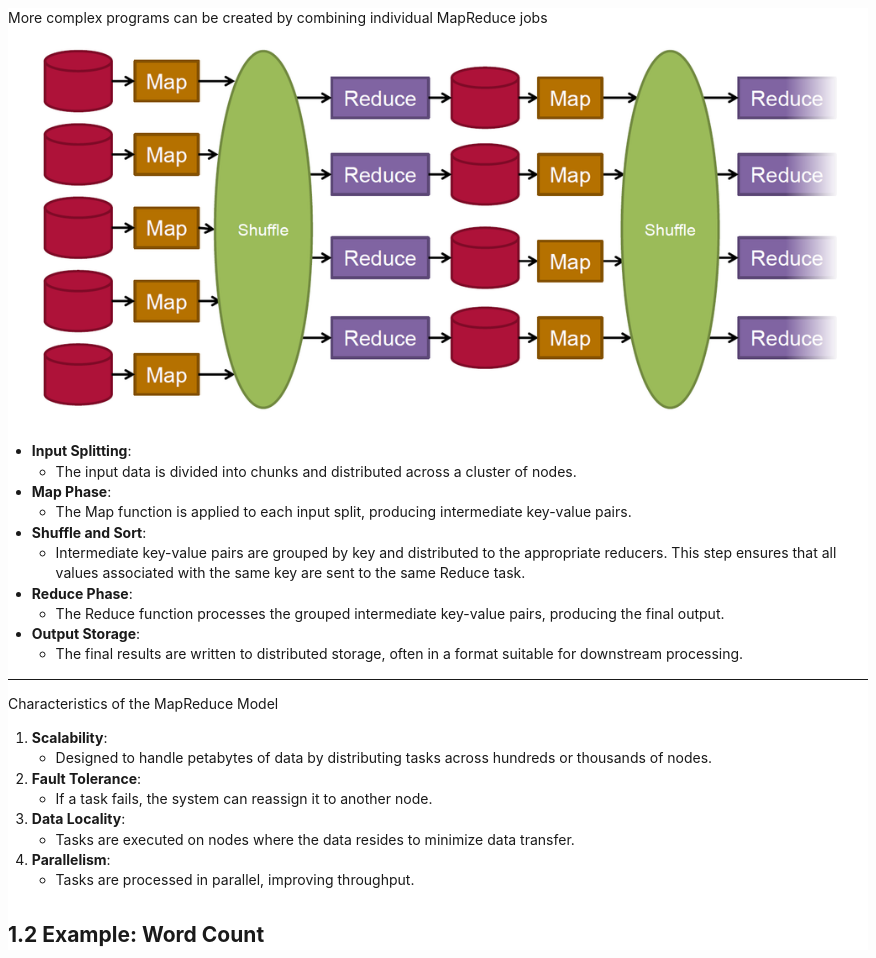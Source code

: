 More complex programs can be created by combining individual MapReduce jobs
![](image/Pasted%20image%2020241215190240.png)




- **Input Splitting**:
    - The input data is divided into chunks and distributed across a cluster of nodes.
- **Map Phase**:
    - The Map function is applied to each input split, producing intermediate key-value pairs.
- **Shuffle and Sort**:
    - Intermediate key-value pairs are grouped by key and distributed to the appropriate reducers. This step ensures that all values associated with the same key are sent to the same Reduce task.
- **Reduce Phase**:
    - The Reduce function processes the grouped intermediate key-value pairs, producing the final output.
- **Output Storage**:
    - The final results are written to distributed storage, often in a format suitable for downstream processing.

--- 

Characteristics of the MapReduce Model
1. **Scalability**:
    - Designed to handle petabytes of data by distributing tasks across hundreds or thousands of nodes.
2. **Fault Tolerance**:
    - If a task fails, the system can reassign it to another node.
3. **Data Locality**:
    - Tasks are executed on nodes where the data resides to minimize data transfer.
4. **Parallelism**:
    - Tasks are processed in parallel, improving throughput.

## 1.2 Example: Word Count
